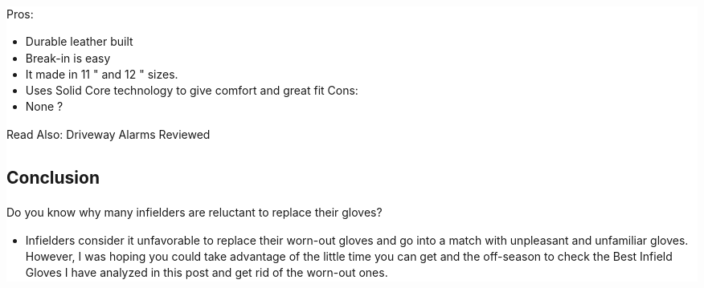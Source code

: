 Pros:
- Durable leather built
- Break-in is easy
- It made in 11 " and 12 " sizes.
- Uses Solid Core technology to give comfort and great fit
Cons:
- None
?



Read Also:
Driveway Alarms Reviewed
## Conclusion
Do you know why many infielders are reluctant to replace their gloves?
- Infielders consider it unfavorable to replace their worn-out gloves and go into a match with unpleasant and unfamiliar gloves.
However, I was hoping you could take advantage of the little time you can get and the off-season to check the Best Infield Gloves I have analyzed in this post and get rid of the worn-out ones.
